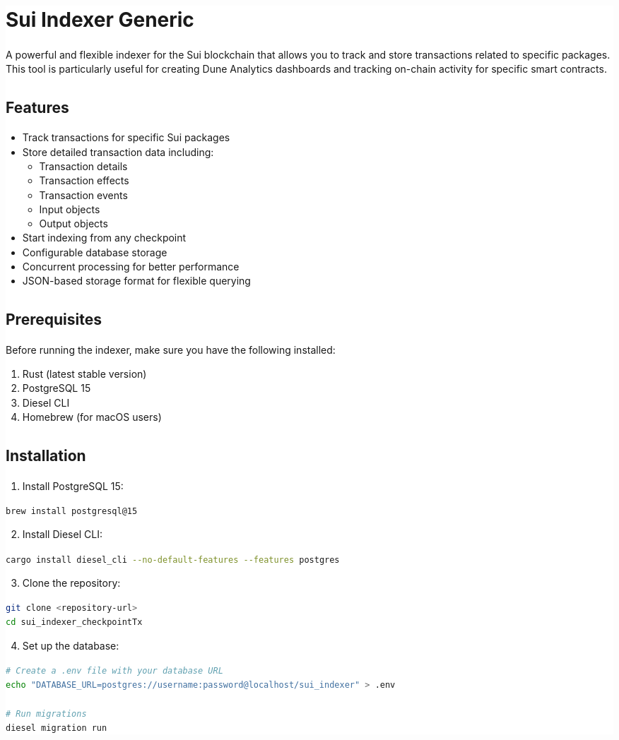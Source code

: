 # Sui Indexer Generic

A powerful and flexible indexer for the Sui blockchain that allows you to track and store transactions related to specific packages. This tool is particularly useful for creating Dune Analytics dashboards and tracking on-chain activity for specific smart contracts.

## Features

- Track transactions for specific Sui packages
- Store detailed transaction data including:
  - Transaction details
  - Transaction effects
  - Transaction events
  - Input objects
  - Output objects
- Start indexing from any checkpoint
- Configurable database storage
- Concurrent processing for better performance
- JSON-based storage format for flexible querying

## Prerequisites

Before running the indexer, make sure you have the following installed:

1. Rust (latest stable version)
2. PostgreSQL 15
3. Diesel CLI
4. Homebrew (for macOS users)

## Installation

1. Install PostgreSQL 15:
```bash
brew install postgresql@15
```

2. Install Diesel CLI:
```bash
cargo install diesel_cli --no-default-features --features postgres
```

3. Clone the repository:
```bash
git clone <repository-url>
cd sui_indexer_checkpointTx
```

4. Set up the database:
```bash
# Create a .env file with your database URL
echo "DATABASE_URL=postgres://username:password@localhost/sui_indexer" > .env

# Run migrations
diesel migration run
```

